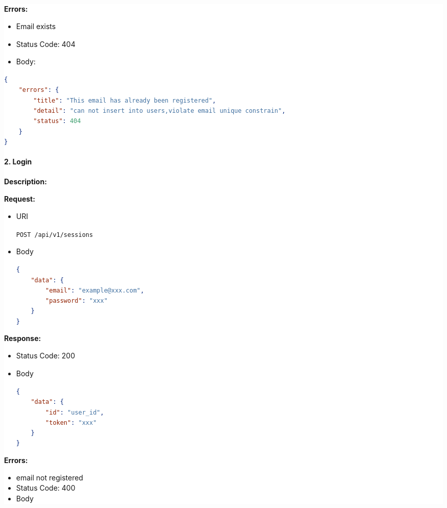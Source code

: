 **Errors:**

- Email exists    

- Status Code: 404  

- Body:
```JSON
{
    "errors": {
        "title": "This email has already been registered",
        "detail": "can not insert into users,violate email unique constrain",
        "status": 404
    }
}
```

####  2. Login

**Description:**

**Request:**

- URI

  ```http
  POST /api/v1/sessions
  ```


- Body

  ```Json
  {
      "data": {
          "email": "example@xxx.com",
          "password": "xxx"
      }
  }
  ```


**Response:**

- Status Code: 200

- Body

  ```Json
  {
      "data": {
          "id": "user_id",
          "token": "xxx"
      }
  }
  ```

**Errors:**

- email not registered
- Status Code: 400
- Body
